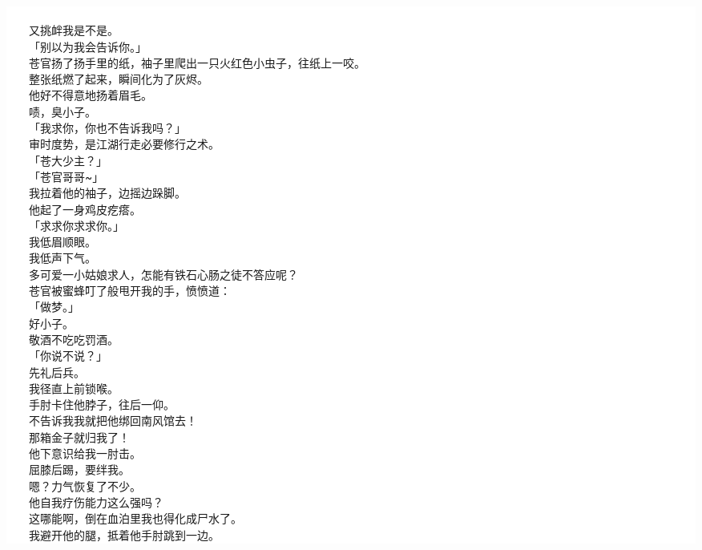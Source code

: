 <br>   
&emsp;&emsp;又挑衅我是不是。  
<br>   
&emsp;&emsp;「别以为我会告诉你。」  
<br>   
&emsp;&emsp;苍官扬了扬手里的纸，袖子里爬出一只火红色小虫子，往纸上一咬。  
<br>   
&emsp;&emsp;整张纸燃了起来，瞬间化为了灰烬。  
<br>   
&emsp;&emsp;他好不得意地扬着眉毛。  
<br>   
&emsp;&emsp;啧，臭小子。  
<br>   
&emsp;&emsp;「我求你，你也不告诉我吗？」  
<br>   
&emsp;&emsp;审时度势，是江湖行走必要修行之术。  
<br>   
&emsp;&emsp;「苍大少主？」  
<br>   
&emsp;&emsp;「苍官哥哥~」  
<br>   
&emsp;&emsp;我拉着他的袖子，边摇边跺脚。  
<br>   
&emsp;&emsp;他起了一身鸡皮疙瘩。  
<br>   
&emsp;&emsp;「求求你求求你。」  
<br>   
&emsp;&emsp;我低眉顺眼。  
<br>   
&emsp;&emsp;我低声下气。  
<br>   
&emsp;&emsp;多可爱一小姑娘求人，怎能有铁石心肠之徒不答应呢？  
<br>   
&emsp;&emsp;苍官被蜜蜂叮了般甩开我的手，愤愤道：  
<br>   
&emsp;&emsp;「做梦。」  
<br>   
&emsp;&emsp;好小子。  
<br>   
&emsp;&emsp;敬酒不吃吃罚酒。  
<br>   
&emsp;&emsp;「你说不说？」  
<br>   
&emsp;&emsp;先礼后兵。  
<br>   
&emsp;&emsp;我径直上前锁喉。  
<br>   
&emsp;&emsp;手肘卡住他脖子，往后一仰。  
<br>   
&emsp;&emsp;不告诉我我就把他绑回南风馆去！  
<br>   
&emsp;&emsp;那箱金子就归我了！  
<br>   
&emsp;&emsp;他下意识给我一肘击。  
<br>   
&emsp;&emsp;屈膝后踢，要绊我。  
<br>   
&emsp;&emsp;嗯？力气恢复了不少。  
<br>   
&emsp;&emsp;他自我疗伤能力这么强吗？  
<br>   
&emsp;&emsp;这哪能啊，倒在血泊里我也得化成尸水了。  
<br>   
&emsp;&emsp;我避开他的腿，抵着他手肘跳到一边。  